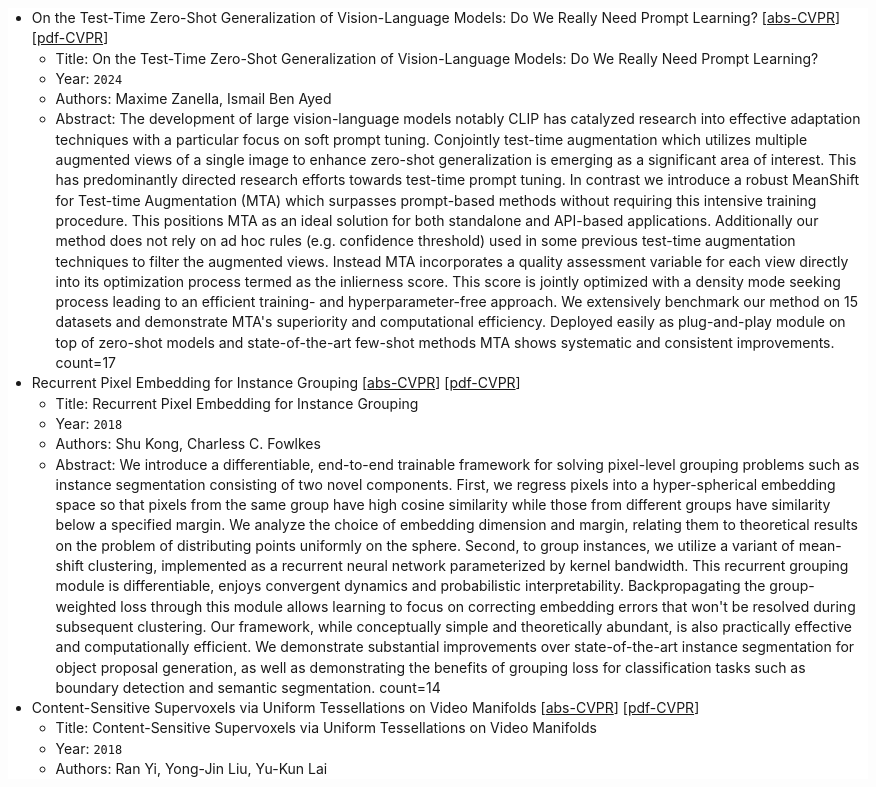 * On the Test-Time Zero-Shot Generalization of Vision-Language Models: Do We Really Need Prompt Learning?
    [[abs-CVPR](https://openaccess.thecvf.com/content/CVPR2024/html/Zanella_On_the_Test-Time_Zero-Shot_Generalization_of_Vision-Language_Models_Do_We_CVPR_2024_paper.html)]
    [[pdf-CVPR](https://openaccess.thecvf.com/content/CVPR2024/papers/Zanella_On_the_Test-Time_Zero-Shot_Generalization_of_Vision-Language_Models_Do_We_CVPR_2024_paper.pdf)]
    * Title: On the Test-Time Zero-Shot Generalization of Vision-Language Models: Do We Really Need Prompt Learning?
    * Year: `2024`
    * Authors: Maxime Zanella, Ismail Ben Ayed
    * Abstract: The development of large vision-language models notably CLIP has catalyzed research into effective adaptation techniques with a particular focus on soft prompt tuning. Conjointly test-time augmentation which utilizes multiple augmented views of a single image to enhance zero-shot generalization is emerging as a significant area of interest. This has predominantly directed research efforts towards test-time prompt tuning. In contrast we introduce a robust MeanShift for Test-time Augmentation (MTA) which surpasses prompt-based methods without requiring this intensive training procedure. This positions MTA as an ideal solution for both standalone and API-based applications. Additionally our method does not rely on ad hoc rules (e.g. confidence threshold) used in some previous test-time augmentation techniques to filter the augmented views. Instead MTA incorporates a quality assessment variable for each view directly into its optimization process termed as the inlierness score. This score is jointly optimized with a density mode seeking process leading to an efficient training- and hyperparameter-free approach. We extensively benchmark our method on 15 datasets and demonstrate MTA's superiority and computational efficiency. Deployed easily as plug-and-play module on top of zero-shot models and state-of-the-art few-shot methods MTA shows systematic and consistent improvements.
count=17
* Recurrent Pixel Embedding for Instance Grouping
    [[abs-CVPR](https://openaccess.thecvf.com/content_cvpr_2018/html/Kong_Recurrent_Pixel_Embedding_CVPR_2018_paper.html)]
    [[pdf-CVPR](https://openaccess.thecvf.com/content_cvpr_2018/papers/Kong_Recurrent_Pixel_Embedding_CVPR_2018_paper.pdf)]
    * Title: Recurrent Pixel Embedding for Instance Grouping
    * Year: `2018`
    * Authors: Shu Kong, Charless C. Fowlkes
    * Abstract: We introduce a differentiable, end-to-end trainable framework for solving pixel-level grouping problems such as instance segmentation consisting of two novel components. First, we regress pixels into a hyper-spherical embedding space so that pixels from the same group have high cosine similarity while those from different groups have similarity below a specified margin. We analyze the choice of embedding dimension and margin, relating them to theoretical results on the problem of distributing points uniformly on the sphere. Second, to group instances, we utilize a variant of mean-shift clustering, implemented as a recurrent neural network parameterized by kernel bandwidth. This recurrent grouping module is differentiable, enjoys convergent dynamics and probabilistic interpretability. Backpropagating the group-weighted loss through this module allows learning to focus on correcting embedding errors that won't be resolved during subsequent clustering. Our framework, while conceptually simple and theoretically abundant, is also practically effective and computationally efficient. We demonstrate substantial improvements over state-of-the-art instance segmentation for object proposal generation, as well as demonstrating the benefits of grouping loss for classification tasks such as boundary detection and semantic segmentation.
count=14
* Content-Sensitive Supervoxels via Uniform Tessellations on Video Manifolds
    [[abs-CVPR](https://openaccess.thecvf.com/content_cvpr_2018/html/Yi_Content-Sensitive_Supervoxels_via_CVPR_2018_paper.html)]
    [[pdf-CVPR](https://openaccess.thecvf.com/content_cvpr_2018/papers/Yi_Content-Sensitive_Supervoxels_via_CVPR_2018_paper.pdf)]
    * Title: Content-Sensitive Supervoxels via Uniform Tessellations on Video Manifolds
    * Year: `2018`
    * Authors: Ran Yi, Yong-Jin Liu, Yu-Kun Lai